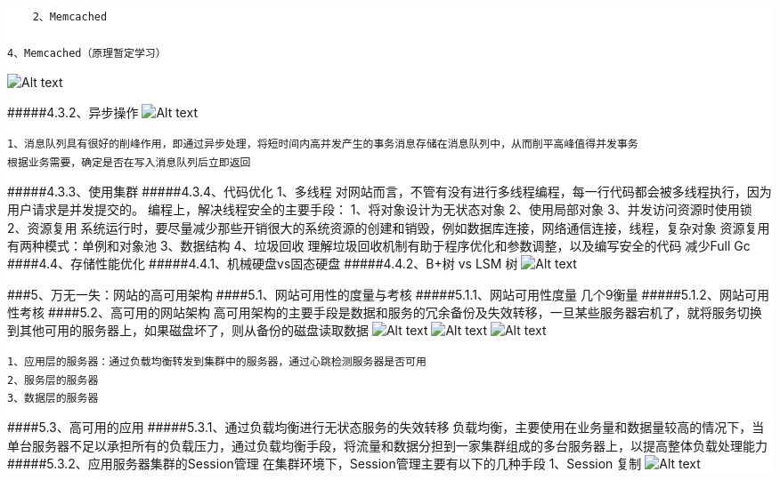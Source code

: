 		2、Memcached

	4、Memcached（原理暂定学习）
![Alt text](./1559015108562.png)

#####4.3.2、异步操作
![Alt text](./1559015372180.png)

	1、消息队列具有很好的削峰作用，即通过异步处理，将短时间内高并发产生的事务消息存储在消息队列中，从而削平高峰值得并发事务
	根据业务需要，确定是否在写入消息队列后立即返回

#####4.3.3、使用集群
#####4.3.4、代码优化
	1、多线程
		对网站而言，不管有没有进行多线程编程，每一行代码都会被多线程执行，因为用户请求是并发提交的。
		编程上，解决线程安全的主要手段：
			1、将对象设计为无状态对象
			2、使用局部对象
			3、并发访问资源时使用锁
	2、资源复用
		系统运行时，要尽量减少那些开销很大的系统资源的创建和销毁，例如数据库连接，网络通信连接，线程，复杂对象
		资源复用有两种模式：单例和对象池
	3、数据结构
	4、垃圾回收
		理解垃圾回收机制有助于程序优化和参数调整，以及编写安全的代码
		减少Full Gc
####4.4、存储性能优化
#####4.4.1、机械硬盘vs固态硬盘
#####4.4.2、B+树 vs LSM 树
![Alt text](./1559017338744.png)

###5、万无一失：网站的高可用架构
####5.1、网站可用性的度量与考核
#####5.1.1、网站可用性度量
		几个9衡量
#####5.1.2、网站可用性考核
####5.2、高可用的网站架构
	高可用架构的主要手段是数据和服务的冗余备份及失效转移，一旦某些服务器宕机了，就将服务切换到其他可用的服务器上，如果磁盘坏了，则从备份的磁盘读取数据
![Alt text](./1559024334682.png)
![Alt text](./1559024395713.png)
![Alt text](./1559024415357.png)
	
	1、应用层的服务器：通过负载均衡转发到集群中的服务器，通过心跳检测服务器是否可用
	2、服务层的服务器
	3、数据层的服务器
####5.3、高可用的应用
#####5.3.1、通过负载均衡进行无状态服务的失效转移
	负载均衡，主要使用在业务量和数据量较高的情况下，当单台服务器不足以承担所有的负载压力，通过负载均衡手段，将流量和数据分担到一家集群组成的多台服务器上，以提高整体负载处理能力
#####5.3.2、应用服务器集群的Session管理
	在集群环境下，Session管理主要有以下的几种手段
	1、Session 复制
![Alt text](./1559025456205.png)
	